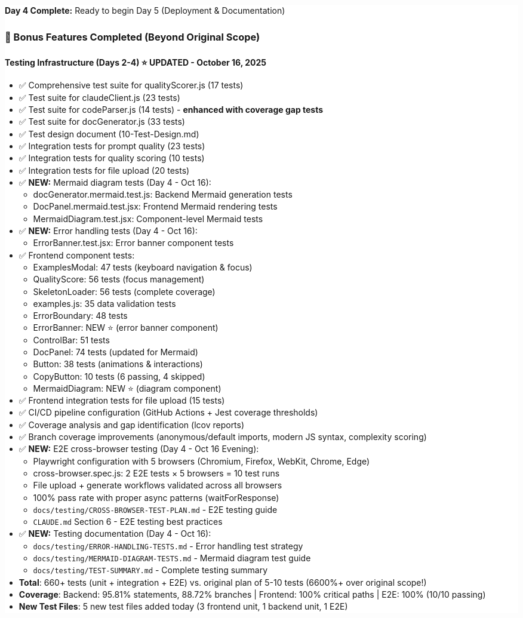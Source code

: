 **Day 4 Complete:** Ready to begin Day 5 (Deployment & Documentation)

### 🌟 Bonus Features Completed (Beyond Original Scope)

#### Testing Infrastructure (Days 2-4) ⭐ **UPDATED - October 16, 2025**
- ✅ Comprehensive test suite for qualityScorer.js (17 tests)
- ✅ Test suite for claudeClient.js (23 tests)
- ✅ Test suite for codeParser.js (14 tests) - **enhanced with coverage gap tests**
- ✅ Test suite for docGenerator.js (33 tests)
- ✅ Test design document (10-Test-Design.md)
- ✅ Integration tests for prompt quality (23 tests)
- ✅ Integration tests for quality scoring (10 tests)
- ✅ Integration tests for file upload (20 tests)
- ✅ **NEW:** Mermaid diagram tests (Day 4 - Oct 16):
  - docGenerator.mermaid.test.js: Backend Mermaid generation tests
  - DocPanel.mermaid.test.jsx: Frontend Mermaid rendering tests
  - MermaidDiagram.test.jsx: Component-level Mermaid tests
- ✅ **NEW:** Error handling tests (Day 4 - Oct 16):
  - ErrorBanner.test.jsx: Error banner component tests
- ✅ Frontend component tests:
  - ExamplesModal: 47 tests (keyboard navigation & focus)
  - QualityScore: 56 tests (focus management)
  - SkeletonLoader: 56 tests (complete coverage)
  - examples.js: 35 data validation tests
  - ErrorBoundary: 48 tests
  - ErrorBanner: NEW ⭐ (error banner component)
  - ControlBar: 51 tests
  - DocPanel: 74 tests (updated for Mermaid)
  - Button: 38 tests (animations & interactions)
  - CopyButton: 10 tests (6 passing, 4 skipped)
  - MermaidDiagram: NEW ⭐ (diagram component)
- ✅ Frontend integration tests for file upload (15 tests)
- ✅ CI/CD pipeline configuration (GitHub Actions + Jest coverage thresholds)
- ✅ Coverage analysis and gap identification (lcov reports)
- ✅ Branch coverage improvements (anonymous/default imports, modern JS syntax, complexity scoring)
- ✅ **NEW:** E2E cross-browser testing (Day 4 - Oct 16 Evening):
  - Playwright configuration with 5 browsers (Chromium, Firefox, WebKit, Chrome, Edge)
  - cross-browser.spec.js: 2 E2E tests × 5 browsers = 10 test runs
  - File upload + generate workflows validated across all browsers
  - 100% pass rate with proper async patterns (waitForResponse)
  - `docs/testing/CROSS-BROWSER-TEST-PLAN.md` - E2E testing guide
  - `CLAUDE.md` Section 6 - E2E testing best practices
- ✅ **NEW:** Testing documentation (Day 4 - Oct 16):
  - `docs/testing/ERROR-HANDLING-TESTS.md` - Error handling test strategy
  - `docs/testing/MERMAID-DIAGRAM-TESTS.md` - Mermaid diagram test guide
  - `docs/testing/TEST-SUMMARY.md` - Complete testing summary
- **Total**: 660+ tests (unit + integration + E2E) vs. original plan of 5-10 tests (6600%+ over original scope!)
- **Coverage**: Backend: 95.81% statements, 88.72% branches | Frontend: 100% critical paths | E2E: 100% (10/10 passing)
- **New Test Files**: 5 new test files added today (3 frontend unit, 1 backend unit, 1 E2E)
